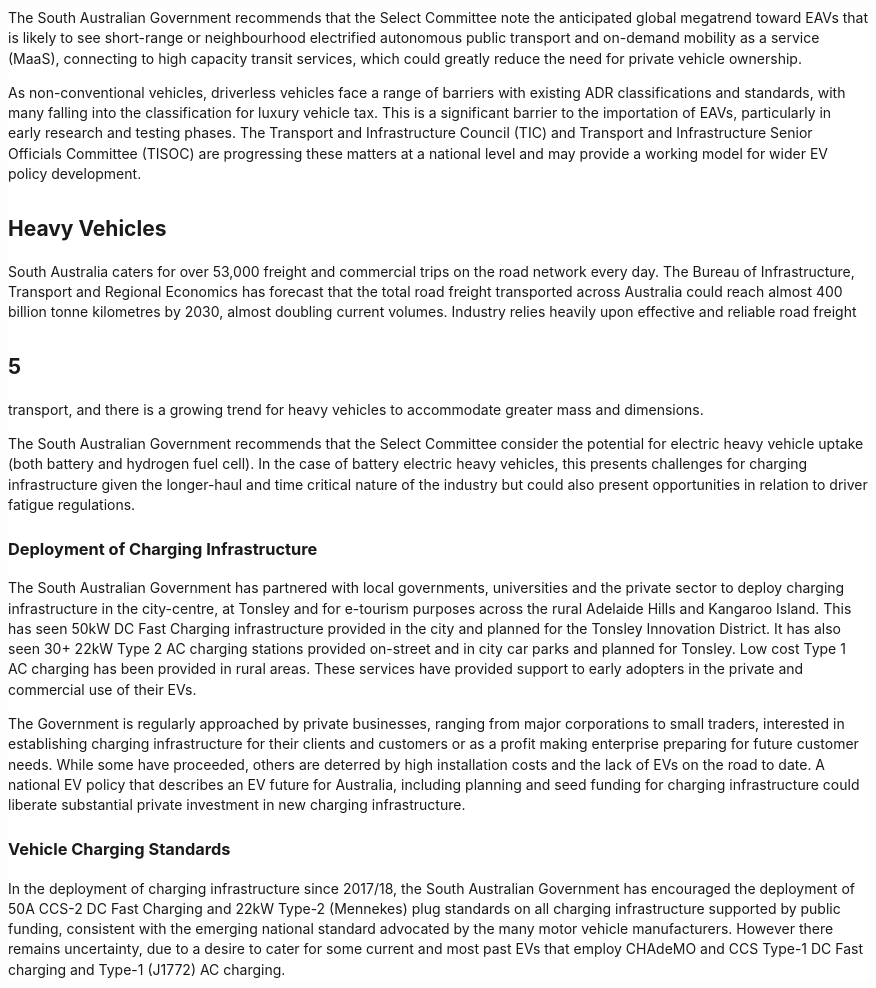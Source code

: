The South Australian Government recommends that the Select Committee note the anticipated global megatrend toward EAVs that is likely to see short-range or neighbourhood electrified autonomous public transport and on-demand mobility as a service (MaaS), connecting to high capacity transit services, which could greatly reduce the need for private vehicle ownership.

As non-conventional vehicles, driverless vehicles face a range of barriers with existing ADR classifications and standards, with many falling into the classification for luxury vehicle tax. This is a significant barrier to the importation of EAVs, particularly in early research and testing phases. The Transport and Infrastructure Council (TIC) and Transport and Infrastructure Senior Officials Committee (TISOC) are progressing these matters at a national level and may provide a working model for wider EV policy development.

## Heavy Vehicles

South Australia caters for over 53,000 freight and commercial trips on the road network every day. The Bureau of Infrastructure, Transport and Regional Economics has forecast that the total road freight transported across Australia could reach almost 400 billion tonne kilometres by 2030, almost doubling current volumes. Industry relies heavily upon effective and reliable road freight

## 5

transport, and there is a growing trend for heavy vehicles to accommodate greater mass and dimensions.

The South Australian Government recommends that the Select Committee consider the potential for electric heavy vehicle uptake (both battery and hydrogen fuel cell). In the case of battery electric heavy vehicles, this presents challenges for charging infrastructure given the longer-haul and time critical nature of the industry but could also present opportunities in relation to driver fatigue regulations.

### Deployment of Charging Infrastructure

The South Australian Government has partnered with local governments, universities and the private sector to deploy charging infrastructure in the city-centre, at Tonsley and for e-tourism purposes across the rural Adelaide Hills and Kangaroo Island. This has seen 50kW DC Fast Charging infrastructure provided in the city and planned for the Tonsley Innovation District. It has also seen 30+ 22kW Type 2 AC charging stations provided on-street and in city car parks and planned for Tonsley. Low cost Type 1 AC charging has been provided in rural areas. These services have provided support to early adopters in the private and commercial use of their EVs.

The Government is regularly approached by private businesses, ranging from major corporations to small traders, interested in establishing charging infrastructure for their clients and customers or as a profit making enterprise preparing for future customer needs. While some have proceeded, others are deterred by high installation costs and the lack of EVs on the road to date. A national EV policy that describes an EV future for Australia, including planning and seed funding for charging infrastructure could liberate substantial private investment in new charging infrastructure.

### Vehicle Charging Standards

In the deployment of charging infrastructure since 2017/18, the South Australian Government has encouraged the deployment of 50A CCS-2 DC Fast Charging and 22kW Type-2 (Mennekes) plug standards on all charging infrastructure supported by public funding, consistent with the emerging national standard advocated by the many motor vehicle manufacturers. However there remains uncertainty, due to a desire to cater for some current and most past EVs that employ CHAdeMO and CCS Type-1 DC Fast charging and Type-1 (J1772) AC charging.
